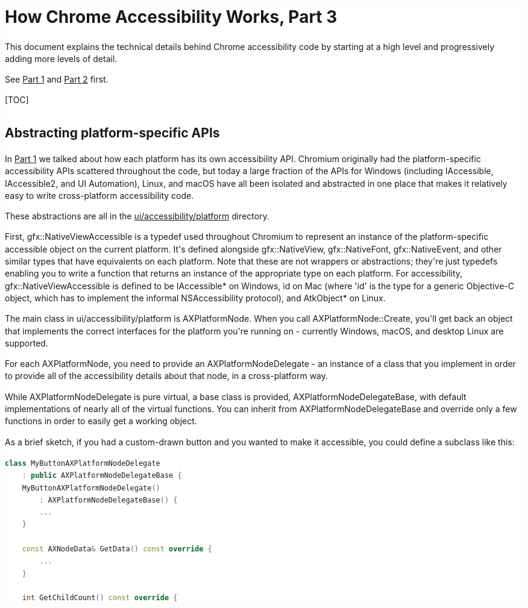 # How Chrome Accessibility Works, Part 3

This document explains the technical details behind Chrome accessibility
code by starting at a high level and progressively adding more levels of
detail.

See [Part 1](how_a11y_works.md) and
[Part 2](how_a11y_works_2.md) first.

[TOC]

## Abstracting platform-specific APIs

In [Part 1](how_a11y_works.md) we talked about how each platform has its own
accessibility API. Chromium originally had the platform-specific accessibility
APIs scattered throughout the code, but today a large fraction of the APIs for
Windows (including IAccessible, IAccessible2, and UI Automation), Linux, and
macOS have all been isolated and abstracted in one place that makes it
relatively easy to write cross-platform accessibility code.

These abstractions are all in the
[ui/accessibility/platform](
https://source.chromium.org/chromium/chromium/src/+/main:ui/accessibility/platform/)
directory.

First, gfx::NativeViewAccessible is a typedef used throughout Chromium to
represent an instance of the platform-specific accessible object on the current
platform. It's defined alongside gfx::NativeView, gfx::NativeFont,
gfx::NativeEvent, and other similar types that have equivalents on each
platform. Note that these are not wrappers or abstractions; they're just
typedefs enabling you to write a function that returns an instance of the
appropriate type on each platform. For accessibility, gfx::NativeViewAccessible
is defined to be IAccessible* on Windows, id on Mac (where 'id' is the type for
a generic Objective-C object, which has to implement the informal
NSAccessibility protocol), and AtkObject* on Linux.

The main class in ui/accessibility/platform is AXPlatformNode. When you call
AXPlatformNode::Create, you'll get back an object that implements the
correct interfaces for the platform you're running on - currently Windows,
macOS, and desktop Linux are supported.

For each AXPlatformNode, you need to provide an AXPlatformNodeDelegate - an
instance of a class that you implement in order to provide all of the
accessibility details about that node, in a cross-platform way.

While AXPlatformNodeDelegate is pure virtual, a base class is provided,
AXPlatformNodeDelegateBase, with default implementations of nearly all
of the virtual functions. You can inherit from AXPlatformNodeDelegateBase
and override only a few functions in order to easily get a working object.

As a brief sketch, if you had a custom-drawn button and you wanted to
make it accessible, you could define a subclass like this:

```C++
class MyButtonAXPlatformNodeDelegate
    : public AXPlatformNodeDelegateBase {
    MyButtonAXPlatformNodeDelegate()
        : AXPlatformNodeDelegateBase() {
        ...
    }

    const AXNodeData& GetData() const override {
        ...
    }

    int GetChildCount() const override {
```